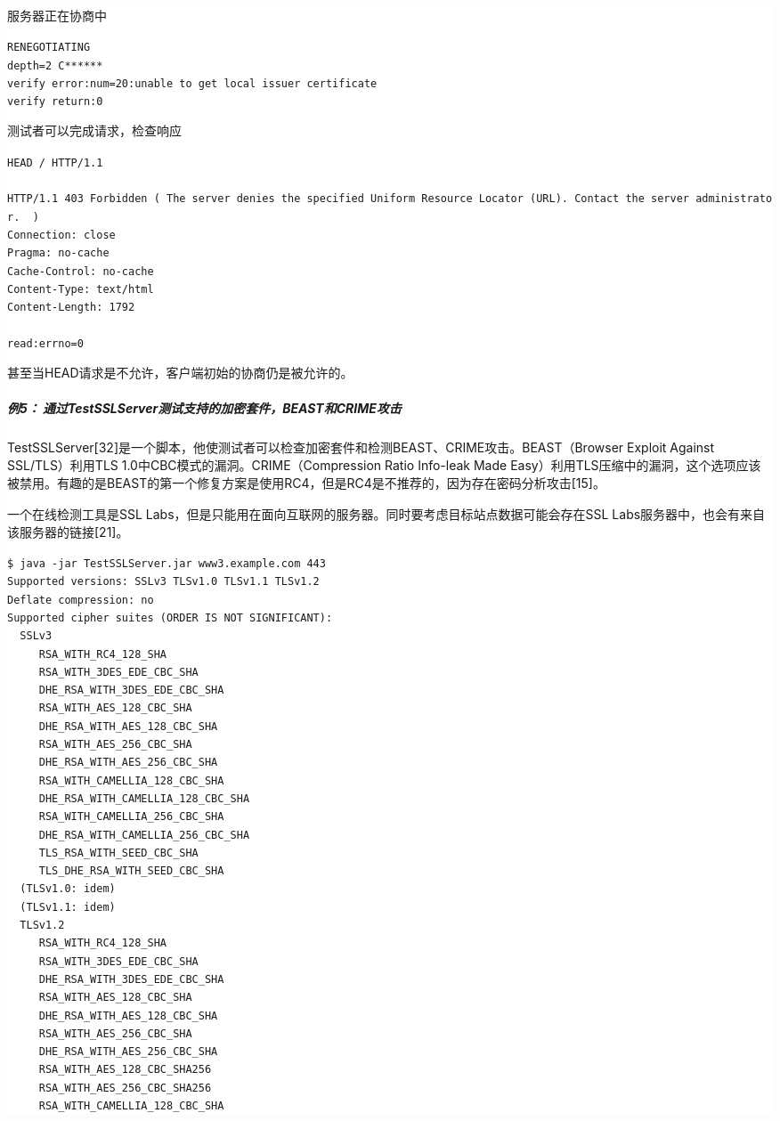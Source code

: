 服务器正在协商中

```
RENEGOTIATING
depth=2 C******
verify error:num=20:unable to get local issuer certificate
verify return:0
```

测试者可以完成请求，检查响应

```
HEAD / HTTP/1.1

HTTP/1.1 403 Forbidden ( The server denies the specified Uniform Resource Locator (URL). Contact the server administrator.  )
Connection: close
Pragma: no-cache
Cache-Control: no-cache
Content-Type: text/html
Content-Length: 1792

read:errno=0
```

甚至当HEAD请求是不允许，客户端初始的协商仍是被允许的。


##### 例5： 通过TestSSLServer测试支持的加密套件，BEAST和CRIME攻击

TestSSLServer[32]是一个脚本，他使测试者可以检查加密套件和检测BEAST、CRIME攻击。BEAST（Browser Exploit Against SSL/TLS）利用TLS 1.0中CBC模式的漏洞。CRIME（Compression Ratio Info-leak Made Easy）利用TLS压缩中的漏洞，这个选项应该被禁用。有趣的是BEAST的第一个修复方案是使用RC4，但是RC4是不推荐的，因为存在密码分析攻击[15]。

一个在线检测工具是SSL Labs，但是只能用在面向互联网的服务器。同时要考虑目标站点数据可能会存在SSL Labs服务器中，也会有来自该服务器的链接[21]。

```
$ java -jar TestSSLServer.jar www3.example.com 443
Supported versions: SSLv3 TLSv1.0 TLSv1.1 TLSv1.2
Deflate compression: no
Supported cipher suites (ORDER IS NOT SIGNIFICANT):
  SSLv3
     RSA_WITH_RC4_128_SHA
     RSA_WITH_3DES_EDE_CBC_SHA
     DHE_RSA_WITH_3DES_EDE_CBC_SHA
     RSA_WITH_AES_128_CBC_SHA
     DHE_RSA_WITH_AES_128_CBC_SHA
     RSA_WITH_AES_256_CBC_SHA
     DHE_RSA_WITH_AES_256_CBC_SHA
     RSA_WITH_CAMELLIA_128_CBC_SHA
     DHE_RSA_WITH_CAMELLIA_128_CBC_SHA
     RSA_WITH_CAMELLIA_256_CBC_SHA
     DHE_RSA_WITH_CAMELLIA_256_CBC_SHA
     TLS_RSA_WITH_SEED_CBC_SHA
     TLS_DHE_RSA_WITH_SEED_CBC_SHA
  (TLSv1.0: idem)
  (TLSv1.1: idem)
  TLSv1.2
     RSA_WITH_RC4_128_SHA
     RSA_WITH_3DES_EDE_CBC_SHA
     DHE_RSA_WITH_3DES_EDE_CBC_SHA
     RSA_WITH_AES_128_CBC_SHA
     DHE_RSA_WITH_AES_128_CBC_SHA
     RSA_WITH_AES_256_CBC_SHA
     DHE_RSA_WITH_AES_256_CBC_SHA
     RSA_WITH_AES_128_CBC_SHA256
     RSA_WITH_AES_256_CBC_SHA256
     RSA_WITH_CAMELLIA_128_CBC_SHA
```